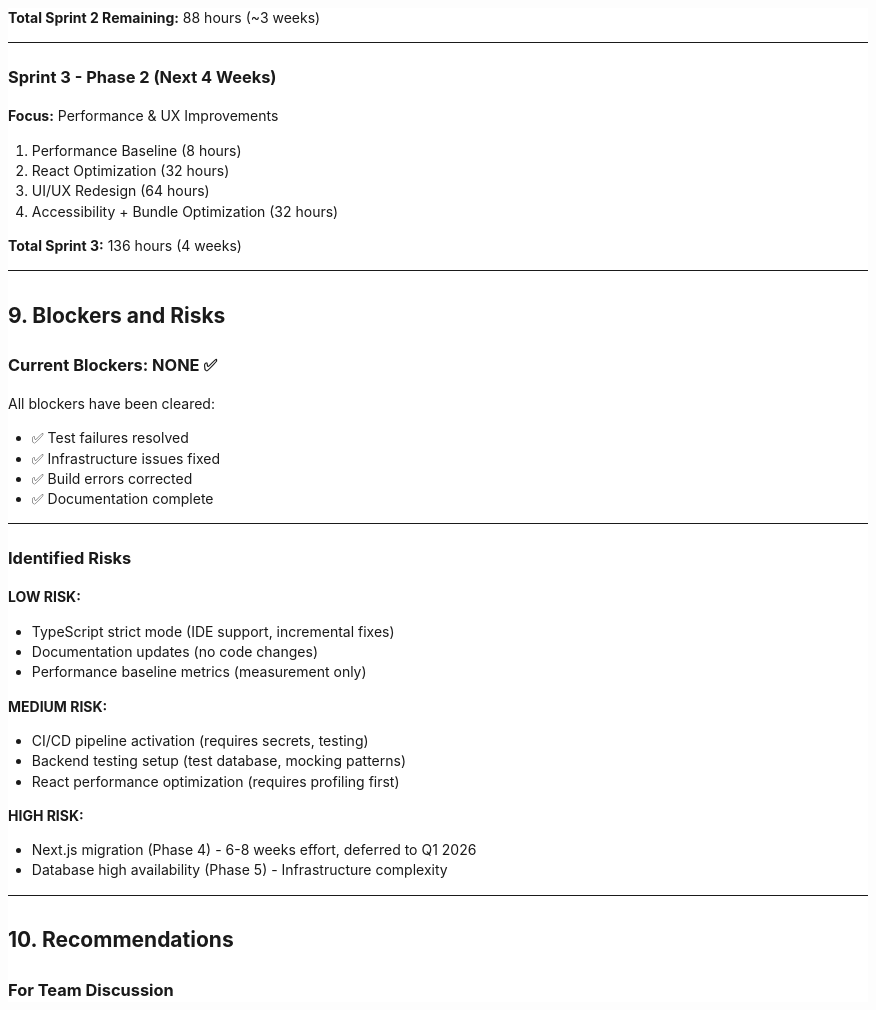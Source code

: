 **Total Sprint 2 Remaining:** 88 hours (~3 weeks)

---

### Sprint 3 - Phase 2 (Next 4 Weeks)

**Focus:** Performance & UX Improvements

1. Performance Baseline (8 hours)
2. React Optimization (32 hours)
3. UI/UX Redesign (64 hours)
4. Accessibility + Bundle Optimization (32 hours)

**Total Sprint 3:** 136 hours (4 weeks)

---

## 9. Blockers and Risks

### Current Blockers: NONE ✅

All blockers have been cleared:

- ✅ Test failures resolved
- ✅ Infrastructure issues fixed
- ✅ Build errors corrected
- ✅ Documentation complete

---

### Identified Risks

**LOW RISK:**

- TypeScript strict mode (IDE support, incremental fixes)
- Documentation updates (no code changes)
- Performance baseline metrics (measurement only)

**MEDIUM RISK:**

- CI/CD pipeline activation (requires secrets, testing)
- Backend testing setup (test database, mocking patterns)
- React performance optimization (requires profiling first)

**HIGH RISK:**

- Next.js migration (Phase 4) - 6-8 weeks effort, deferred to Q1 2026
- Database high availability (Phase 5) - Infrastructure complexity

---

## 10. Recommendations

### For Team Discussion
